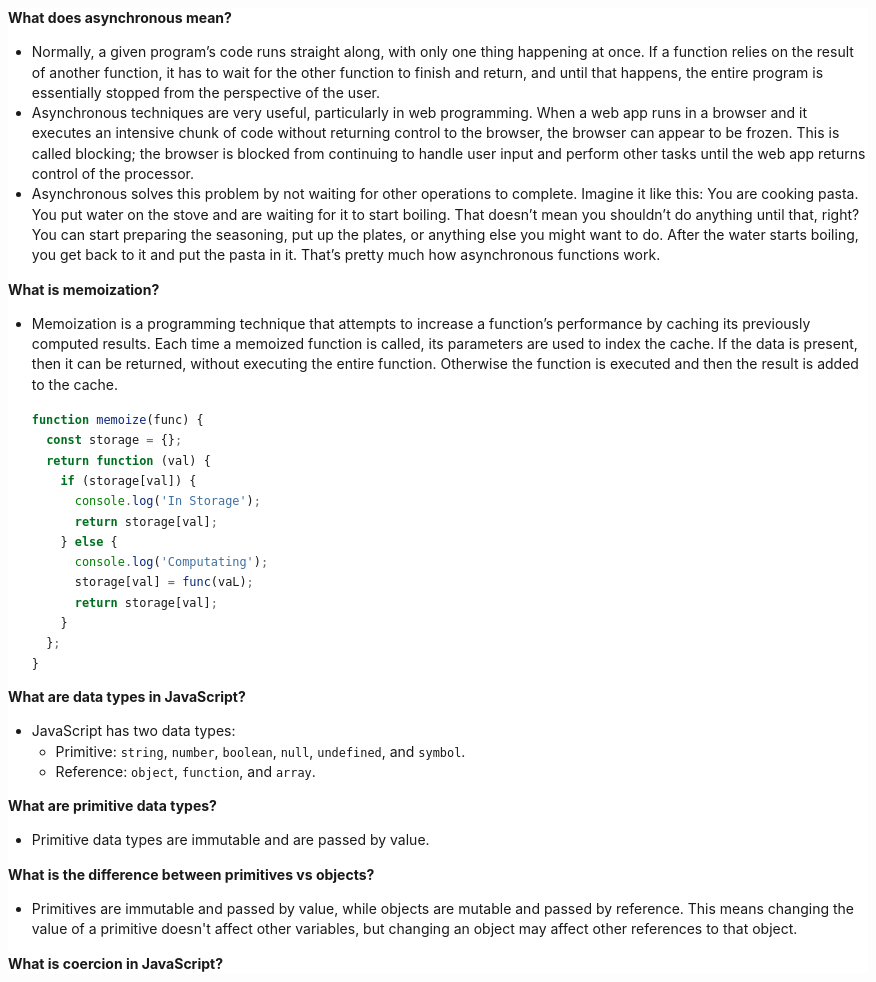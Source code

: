 **What does asynchronous mean?**

- Normally, a given program’s code runs straight along, with only one thing happening at once. If a function relies on the result of another function, it has to wait for the other function to finish and return, and until that happens, the entire program is essentially stopped from the perspective of the user.
- Asynchronous techniques are very useful, particularly in web programming. When a web app runs in a browser and it executes an intensive chunk of code without returning control to the browser, the browser can appear to be frozen. This is called blocking; the browser is blocked from continuing to handle user input and perform other tasks until the web app returns control of the processor.
- Asynchronous solves this problem by not waiting for other operations to complete. Imagine it like this: You are cooking pasta. You put water on the stove and are waiting for it to start boiling. That doesn’t mean you shouldn’t do anything until that, right? You can start preparing the seasoning, put up the plates, or anything else you might want to do. After the water starts boiling, you get back to it and put the pasta in it. That’s pretty much how asynchronous functions work.

**What is memoization?**

- Memoization is a programming technique that attempts to increase a function’s performance by caching its previously computed results. Each time a memoized function is called, its parameters are used to index the cache. If the data is present, then it can be returned, without executing the entire function. Otherwise the function is executed and then the result is added to the cache.

  ```javascript
  function memoize(func) {
    const storage = {};
    return function (val) {
      if (storage[val]) {
        console.log('In Storage');
        return storage[val];
      } else {
        console.log('Computating');
        storage[val] = func(vaL);
        return storage[val];
      }
    };
  }
  ```

**What are data types in JavaScript?**

- JavaScript has two data types:
  - Primitive: `string`, `number`, `boolean`, `null`, `undefined`, and `symbol`.
  - Reference: `object`, `function`, and `array`.

**What are primitive data types?**

- Primitive data types are immutable and are passed by value.

**What is the difference between primitives vs objects?**

- Primitives are immutable and passed by value, while objects are mutable and passed by reference. This means changing the value of a primitive doesn't affect other variables, but changing an object may affect other references to that object.

**What is coercion in JavaScript?**
